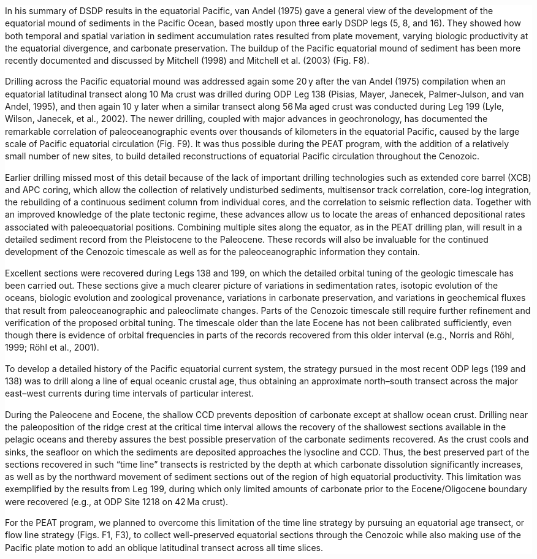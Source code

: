 In his summary of DSDP results in the equatorial Pacific, van Andel (1975) gave a general view of the development of the equatorial mound of sediments in the Pacific Ocean, based mostly upon three early DSDP legs (5, 8, and 16). They showed how both temporal and spatial variation in sediment accumulation rates resulted from plate movement, varying biologic productivity at the equatorial divergence, and carbonate preservation. The buildup of the Pacific equatorial mound of sediment has been more recently documented and discussed by Mitchell (1998) and Mitchell et al. (2003) (Fig. F8).  

Drilling across the Pacific equatorial mound was addressed again some $20\,\mathrm{y}$ after the van Andel (1975) compilation when an equatorial latitudinal transect along $10\ \mathrm{Ma}$ crust was drilled during ODP Leg 138 (Pisias, Mayer, Janecek, Palmer-Julson, and van Andel, 1995), and then again 10 y later when a similar transect along $56\,\mathrm{Ma}$ aged crust was conducted during Leg 199 (Lyle, Wilson, Janecek, et al., 2002). The newer drilling, coupled with major advances in geochronology, has documented the remarkable correlation of paleoceanographic events over thousands of kilometers in the equatorial Pacific, caused by the large scale of Pacific equatorial circulation (Fig. F9). It was thus possible during the PEAT program, with the addition of a relatively small number of new sites, to build detailed reconstructions of equatorial Pacific circulation throughout the Cenozoic.  

Earlier drilling missed most of this detail because of the lack of important drilling technologies such as extended core barrel (XCB) and APC coring, which allow the collection of relatively undisturbed sediments, multisensor track correlation, core-log integration, the rebuilding of a continuous sediment column from individual cores, and the correlation to seismic reflection data. Together with an improved knowledge of the plate tectonic regime, these advances allow us to locate the areas of enhanced depositional rates associated with paleoequatorial positions. Combining multiple sites along the equator, as in the PEAT drilling plan, will result in a detailed sediment record from the Pleistocene to the Paleocene. These records will also be invaluable for the continued development of the Cenozoic timescale as well as for the paleoceanographic information they contain.  

Excellent sections were recovered during Legs 138 and 199, on which the detailed orbital tuning of the geologic timescale has been carried out. These sections give a much clearer picture of variations in sedimentation rates, isotopic evolution of the oceans, biologic evolution and zoological provenance, variations in carbonate preservation, and variations in geochemical fluxes that result from paleoceanographic and paleoclimate changes. Parts of the Cenozoic timescale still require further refinement and verification of the proposed orbital tuning. The timescale older than the late Eocene has not been calibrated sufficiently, even though there is evidence of orbital frequencies in parts of the records recovered from this older interval (e.g., Norris and Röhl, 1999; Röhl et al., 2001).  

To develop a detailed history of the Pacific equatorial current system, the strategy pursued in the most recent ODP legs (199 and 138) was to drill along a line of equal oceanic crustal age, thus obtaining an approximate north–south transect across the major east–west currents during time intervals of particular interest.  

During the Paleocene and Eocene, the shallow CCD prevents deposition of carbonate except at shallow ocean crust. Drilling near the paleoposition of the ridge crest at the critical time interval allows the recovery of the shallowest sections available in the pelagic oceans and thereby assures the best possible preservation of the carbonate sediments recovered. As the crust cools and sinks, the seafloor on which the sediments are deposited approaches the lysocline and CCD. Thus, the best preserved part of the sections recovered in such “time line” transects is restricted by the depth at which carbonate dissolution significantly increases, as well as by the northward movement of sediment sections out of the region of high equatorial productivity. This limitation was exemplified by the results from Leg 199, during which only limited amounts of carbonate prior to the Eocene/Oligocene boundary were recovered (e.g., at ODP Site 1218 on $42\,\mathrm{Ma}$ crust).  

For the PEAT program, we planned to overcome this limitation of the time line strategy by pursuing an equatorial age transect, or flow line strategy (Figs. F1, F3), to collect well-preserved equatorial sections through the Cenozoic while also making use of the Pacific plate motion to add an oblique latitudinal transect across all time slices.  
